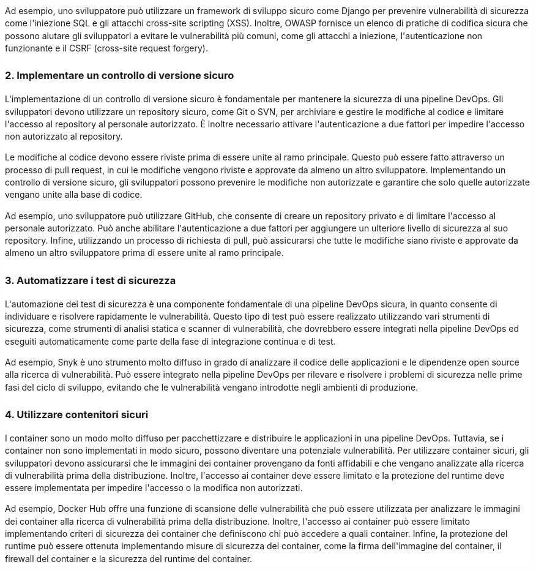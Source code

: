 Ad esempio, uno sviluppatore può utilizzare un framework di sviluppo sicuro come Django per prevenire vulnerabilità di sicurezza come l'iniezione SQL e gli attacchi cross-site scripting (XSS). Inoltre, OWASP fornisce un elenco di pratiche di codifica sicura che possono aiutare gli sviluppatori a evitare le vulnerabilità più comuni, come gli attacchi a iniezione, l'autenticazione non funzionante e il CSRF (cross-site request forgery).

### 2. Implementare un controllo di versione sicuro

L'implementazione di un controllo di versione sicuro è fondamentale per mantenere la sicurezza di una pipeline DevOps. Gli sviluppatori devono utilizzare un repository sicuro, come Git o SVN, per archiviare e gestire le modifiche al codice e limitare l'accesso al repository al personale autorizzato. È inoltre necessario attivare l'autenticazione a due fattori per impedire l'accesso non autorizzato al repository.

Le modifiche al codice devono essere riviste prima di essere unite al ramo principale. Questo può essere fatto attraverso un processo di pull request, in cui le modifiche vengono riviste e approvate da almeno un altro sviluppatore. Implementando un controllo di versione sicuro, gli sviluppatori possono prevenire le modifiche non autorizzate e garantire che solo quelle autorizzate vengano unite alla base di codice.

Ad esempio, uno sviluppatore può utilizzare GitHub, che consente di creare un repository privato e di limitare l'accesso al personale autorizzato. Può anche abilitare l'autenticazione a due fattori per aggiungere un ulteriore livello di sicurezza al suo repository. Infine, utilizzando un processo di richiesta di pull, può assicurarsi che tutte le modifiche siano riviste e approvate da almeno un altro sviluppatore prima di essere unite al ramo principale.

### 3. Automatizzare i test di sicurezza

L'automazione dei test di sicurezza è una componente fondamentale di una pipeline DevOps sicura, in quanto consente di individuare e risolvere rapidamente le vulnerabilità. Questo tipo di test può essere realizzato utilizzando vari strumenti di sicurezza, come strumenti di analisi statica e scanner di vulnerabilità, che dovrebbero essere integrati nella pipeline DevOps ed eseguiti automaticamente come parte della fase di integrazione continua e di test.

Ad esempio, Snyk è uno strumento molto diffuso in grado di analizzare il codice delle applicazioni e le dipendenze open source alla ricerca di vulnerabilità. Può essere integrato nella pipeline DevOps per rilevare e risolvere i problemi di sicurezza nelle prime fasi del ciclo di sviluppo, evitando che le vulnerabilità vengano introdotte negli ambienti di produzione.

### 4. Utilizzare contenitori sicuri

I container sono un modo molto diffuso per pacchettizzare e distribuire le applicazioni in una pipeline DevOps. Tuttavia, se i container non sono implementati in modo sicuro, possono diventare una potenziale vulnerabilità. Per utilizzare container sicuri, gli sviluppatori devono assicurarsi che le immagini dei container provengano da fonti affidabili e che vengano analizzate alla ricerca di vulnerabilità prima della distribuzione. Inoltre, l'accesso ai container deve essere limitato e la protezione del runtime deve essere implementata per impedire l'accesso o la modifica non autorizzati.

Ad esempio, Docker Hub offre una funzione di scansione delle vulnerabilità che può essere utilizzata per analizzare le immagini dei container alla ricerca di vulnerabilità prima della distribuzione. Inoltre, l'accesso ai container può essere limitato implementando criteri di sicurezza dei container che definiscono chi può accedere a quali container. Infine, la protezione del runtime può essere ottenuta implementando misure di sicurezza del container, come la firma dell'immagine del container, il firewall del container e la sicurezza del runtime del container.
